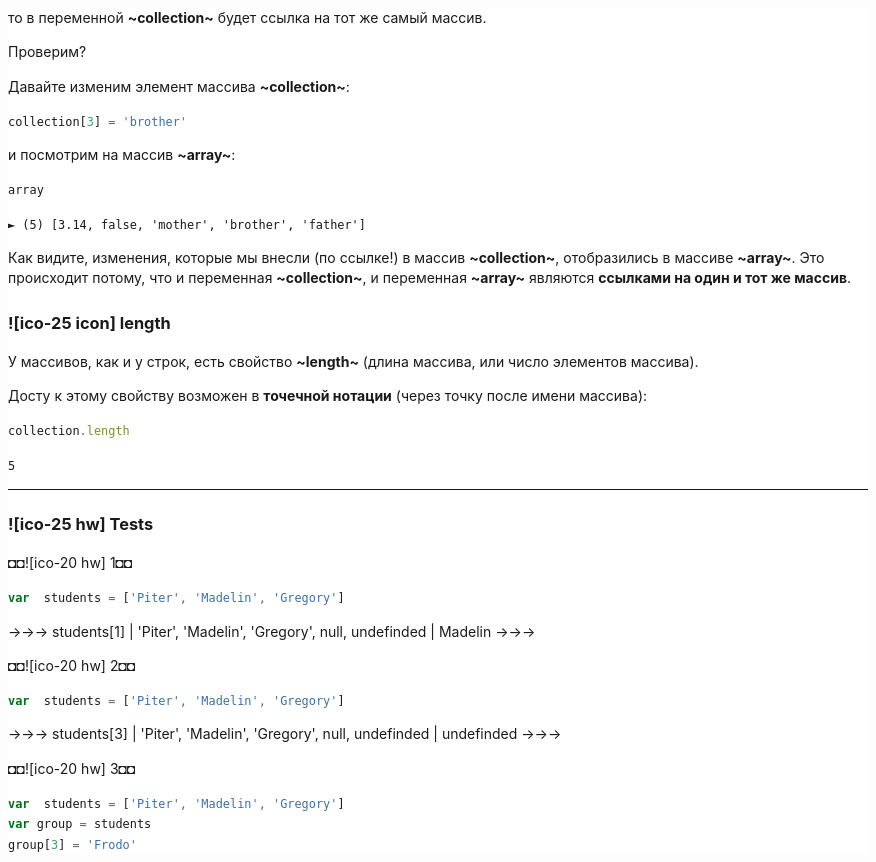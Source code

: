 то в переменной **~collection~** будет ссылка на тот же самый массив.

Проверим?

Давайте изменим элемент массива **~collection~**:

~~~js
collection[3] = 'brother'
~~~

и посмотрим на массив **~array~**:

~~~js
array
~~~

~~~console
► (5) [3.14, false, 'mother', 'brother', 'father']
~~~

Как видите, изменения, которые мы внесли (по ссылке!) в массив **~collection~**, отобразились в массиве **~array~**.
Это происходит потому, что и переменная **~collection~**, и переменная **~array~** являются **ссылками на один и тот же массив**.

### ![ico-25 icon] length

У массивов, как и у строк, есть свойство **~length~** (длина массива, или число элементов массива).

Досту к этому свойству возможен в **точечной нотации** (через точку после имени массива):

~~~js
collection.length
~~~

~~~console
5
~~~

_________________________________________

### ![ico-25 hw] Tests

◘◘![ico-20 hw] 1◘◘

~~~js
var  students = ['Piter', 'Madelin', 'Gregory']
~~~

→→→ students[1] | 'Piter', 'Madelin', 'Gregory', null, undefinded | Madelin →→→

◘◘![ico-20 hw] 2◘◘

~~~js
var  students = ['Piter', 'Madelin', 'Gregory']
~~~

→→→ students[3] | 'Piter', 'Madelin', 'Gregory', null, undefinded | undefinded →→→

◘◘![ico-20 hw] 3◘◘

~~~js
var  students = ['Piter', 'Madelin', 'Gregory']
var group = students
group[3] = 'Frodo'
~~~
